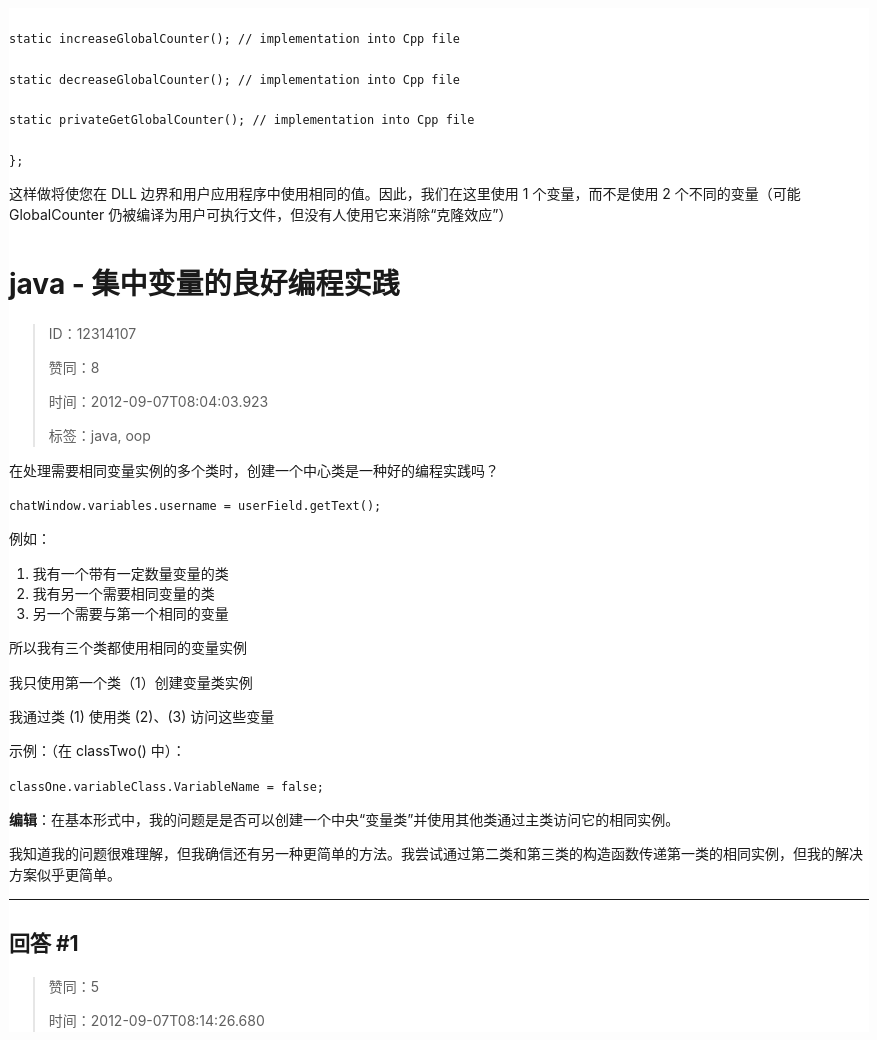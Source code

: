 ```

static increaseGlobalCounter(); // implementation into Cpp file

static decreaseGlobalCounter(); // implementation into Cpp file

static privateGetGlobalCounter(); // implementation into Cpp file

}; 
```

这样做将使您在 DLL 边界和用户应用程序中使用相同的值。因此，我们在这里使用 1 个变量，而不是使用 2 个不同的变量（可能 GlobalCounter 仍被编译为用户可执行文件，但没有人使用它来消除“克隆效应”）

# java - 集中变量的良好编程实践

> ID：12314107
> 
> 赞同：8
> 
> 时间：2012-09-07T08:04:03.923
> 
> 标签：java, oop

在处理需要相同变量实例的多个类时，创建一个中心类是一种好的编程实践吗？

```
chatWindow.variables.username = userField.getText(); 
```

例如：

1.  我有一个带有一定数量变量的类
2.  我有另一个需要相同变量的类
3.  另一个需要与第一个相同的变量

所以我有三个类都使用相同的变量实例

我只使用第一个类（1）创建变量类实例

我通过类 (1) 使用类 (2)、(3) 访问这些变量

示例：（在 classTwo() 中）：

```
classOne.variableClass.VariableName = false; 
```

**编辑**：在基本形式中，我的问题是是否可以创建一个中央“变量类”并使用其他类通过主类访问它的相同实例。

我知道我的问题很难理解，但我确信还有另一种更简单的方法。我尝试通过第二类和第三类的构造函数传递第一类的相同实例，但我的解决方案似乎更简单。

* * *

## 回答 #1

> 赞同：5
> 
> 时间：2012-09-07T08:14:26.680
